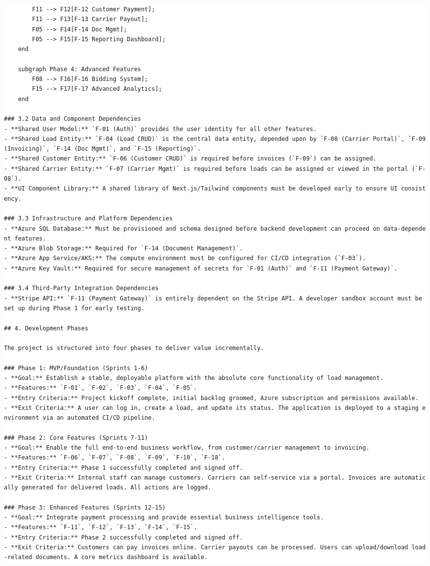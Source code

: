 ```mermaid
        F11 --> F12[F-12 Customer Payment];
        F11 --> F13[F-13 Carrier Payout];
        F05 --> F14[F-14 Doc Mgmt];
        F05 --> F15[F-15 Reporting Dashboard];
    end

    subgraph Phase 4: Advanced Features
        F08 --> F16[F-16 Bidding System];
        F15 --> F17[F-17 Advanced Analytics];
    end

### 3.2 Data and Component Dependencies
- **Shared User Model:** `F-01 (Auth)` provides the user identity for all other features.
- **Shared Load Entity:** `F-04 (Load CRUD)` is the central data entity, depended upon by `F-08 (Carrier Portal)`, `F-09 (Invoicing)`, `F-14 (Doc Mgmt)`, and `F-15 (Reporting)`.
- **Shared Customer Entity:** `F-06 (Customer CRUD)` is required before invoices (`F-09`) can be assigned.
- **Shared Carrier Entity:** `F-07 (Carrier Mgmt)` is required before loads can be assigned or viewed in the portal (`F-08`).
- **UI Component Library:** A shared library of Next.js/Tailwind components must be developed early to ensure UI consistency.

### 3.3 Infrastructure and Platform Dependencies
- **Azure SQL Database:** Must be provisioned and schema designed before backend development can proceed on data-dependent features.
- **Azure Blob Storage:** Required for `F-14 (Document Management)`.
- **Azure App Service/AKS:** The compute environment must be configured for CI/CD integration (`F-03`).
- **Azure Key Vault:** Required for secure management of secrets for `F-01 (Auth)` and `F-11 (Payment Gateway)`.

### 3.4 Third-Party Integration Dependencies
- **Stripe API:** `F-11 (Payment Gateway)` is entirely dependent on the Stripe API. A developer sandbox account must be set up during Phase 1 for early testing.

## 4. Development Phases

The project is structured into four phases to deliver value incrementally.

### Phase 1: MVP/Foundation (Sprints 1-6)
- **Goal:** Establish a stable, deployable platform with the absolute core functionality of load management.
- **Features:** `F-01`, `F-02`, `F-03`, `F-04`, `F-05`.
- **Entry Criteria:** Project kickoff complete, initial backlog groomed, Azure subscription and permissions available.
- **Exit Criteria:** A user can log in, create a load, and update its status. The application is deployed to a staging environment via an automated CI/CD pipeline.

### Phase 2: Core Features (Sprints 7-11)
- **Goal:** Enable the full end-to-end business workflow, from customer/carrier management to invoicing.
- **Features:** `F-06`, `F-07`, `F-08`, `F-09`, `F-10`, `F-18`.
- **Entry Criteria:** Phase 1 successfully completed and signed off.
- **Exit Criteria:** Internal staff can manage customers. Carriers can self-service via a portal. Invoices are automatically generated for delivered loads. All actions are logged.

### Phase 3: Enhanced Features (Sprints 12-15)
- **Goal:** Integrate payment processing and provide essential business intelligence tools.
- **Features:** `F-11`, `F-12`, `F-13`, `F-14`, `F-15`.
- **Entry Criteria:** Phase 2 successfully completed and signed off.
- **Exit Criteria:** Customers can pay invoices online. Carrier payouts can be processed. Users can upload/download load-related documents. A core metrics dashboard is available.

```